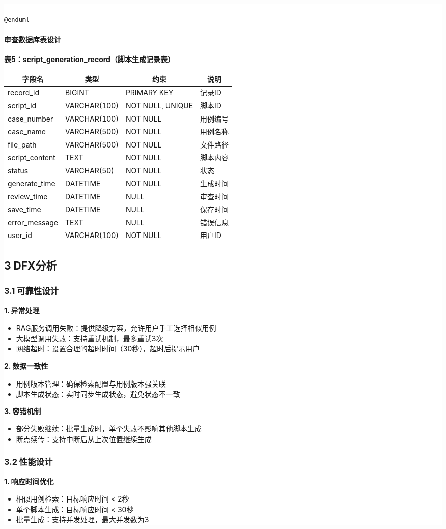 ```plantuml

@enduml
```

#### 审查数据库表设计

**表5：script_generation_record（脚本生成记录表）**

| 字段名 | 类型 | 约束 | 说明 |
|--------|------|------|------|
| record_id | BIGINT | PRIMARY KEY | 记录ID |
| script_id | VARCHAR(100) | NOT NULL, UNIQUE | 脚本ID |
| case_number | VARCHAR(100) | NOT NULL | 用例编号 |
| case_name | VARCHAR(500) | NOT NULL | 用例名称 |
| file_path | VARCHAR(500) | NOT NULL | 文件路径 |
| script_content | TEXT | NOT NULL | 脚本内容 |
| status | VARCHAR(50) | NOT NULL | 状态 |
| generate_time | DATETIME | NOT NULL | 生成时间 |
| review_time | DATETIME | NULL | 审查时间 |
| save_time | DATETIME | NULL | 保存时间 |
| error_message | TEXT | NULL | 错误信息 |
| user_id | VARCHAR(100) | NOT NULL | 用户ID |

## 3 DFX分析

### 3.1 可靠性设计

**1. 异常处理**
- RAG服务调用失败：提供降级方案，允许用户手工选择相似用例
- 大模型调用失败：支持重试机制，最多重试3次
- 网络超时：设置合理的超时时间（30秒），超时后提示用户

**2. 数据一致性**
- 用例版本管理：确保检索配置与用例版本强关联
- 脚本生成状态：实时同步生成状态，避免状态不一致

**3. 容错机制**
- 部分失败继续：批量生成时，单个失败不影响其他脚本生成
- 断点续传：支持中断后从上次位置继续生成

### 3.2 性能设计

**1. 响应时间优化**
- 相似用例检索：目标响应时间 < 2秒
- 单个脚本生成：目标响应时间 < 30秒
- 批量生成：支持并发处理，最大并发数为3
